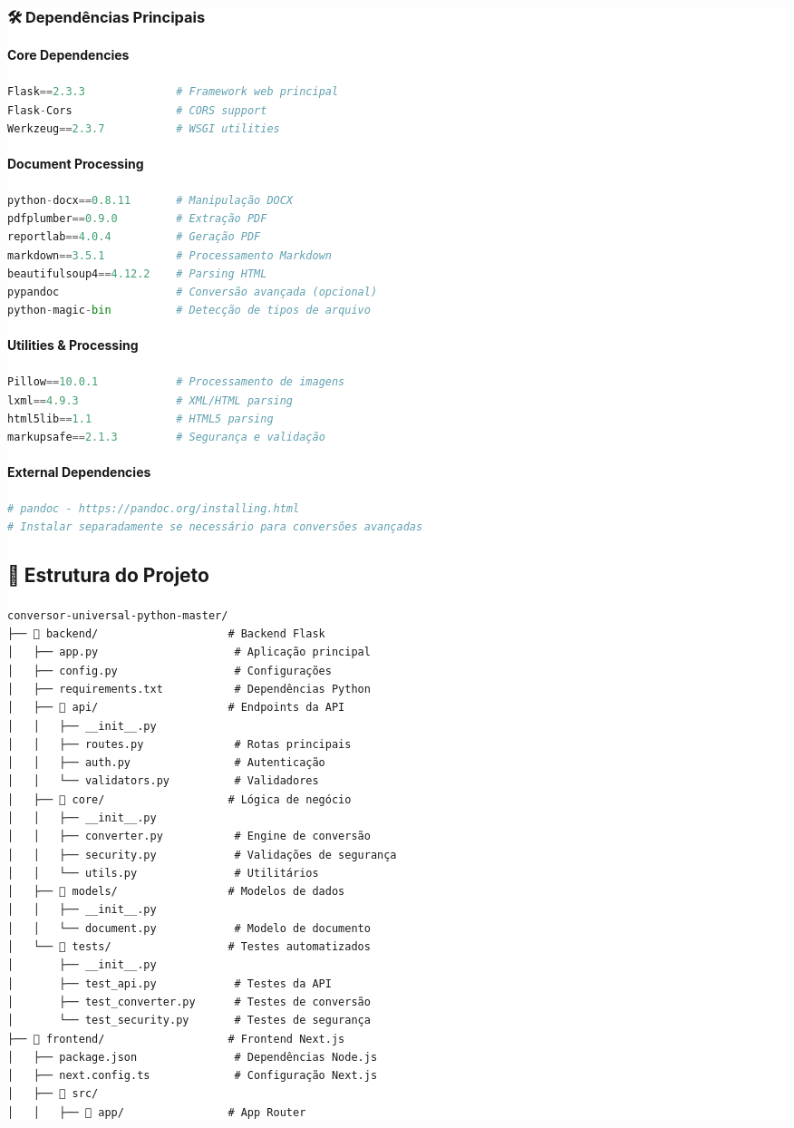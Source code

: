 ### 🛠️ Dependências Principais

#### Core Dependencies
```python
Flask==2.3.3              # Framework web principal
Flask-Cors                # CORS support
Werkzeug==2.3.7           # WSGI utilities
```

#### Document Processing
```python
python-docx==0.8.11       # Manipulação DOCX
pdfplumber==0.9.0         # Extração PDF
reportlab==4.0.4          # Geração PDF
markdown==3.5.1           # Processamento Markdown
beautifulsoup4==4.12.2    # Parsing HTML
pypandoc                  # Conversão avançada (opcional)
python-magic-bin          # Detecção de tipos de arquivo
```

#### Utilities & Processing
```python
Pillow==10.0.1            # Processamento de imagens
lxml==4.9.3               # XML/HTML parsing
html5lib==1.1             # HTML5 parsing
markupsafe==2.1.3         # Segurança e validação
```

#### External Dependencies
```bash
# pandoc - https://pandoc.org/installing.html
# Instalar separadamente se necessário para conversões avançadas
```

## 📁 Estrutura do Projeto

```
conversor-universal-python-master/
├── 📁 backend/                    # Backend Flask
│   ├── app.py                     # Aplicação principal
│   ├── config.py                  # Configurações
│   ├── requirements.txt           # Dependências Python
│   ├── 📁 api/                    # Endpoints da API
│   │   ├── __init__.py
│   │   ├── routes.py              # Rotas principais
│   │   ├── auth.py                # Autenticação
│   │   └── validators.py          # Validadores
│   ├── 📁 core/                   # Lógica de negócio
│   │   ├── __init__.py
│   │   ├── converter.py           # Engine de conversão
│   │   ├── security.py            # Validações de segurança
│   │   └── utils.py               # Utilitários
│   ├── 📁 models/                 # Modelos de dados
│   │   ├── __init__.py
│   │   └── document.py            # Modelo de documento
│   └── 📁 tests/                  # Testes automatizados
│       ├── __init__.py
│       ├── test_api.py            # Testes da API
│       ├── test_converter.py      # Testes de conversão
│       └── test_security.py       # Testes de segurança
├── 📁 frontend/                   # Frontend Next.js
│   ├── package.json               # Dependências Node.js
│   ├── next.config.ts             # Configuração Next.js
│   ├── 📁 src/
│   │   ├── 📁 app/                # App Router
```